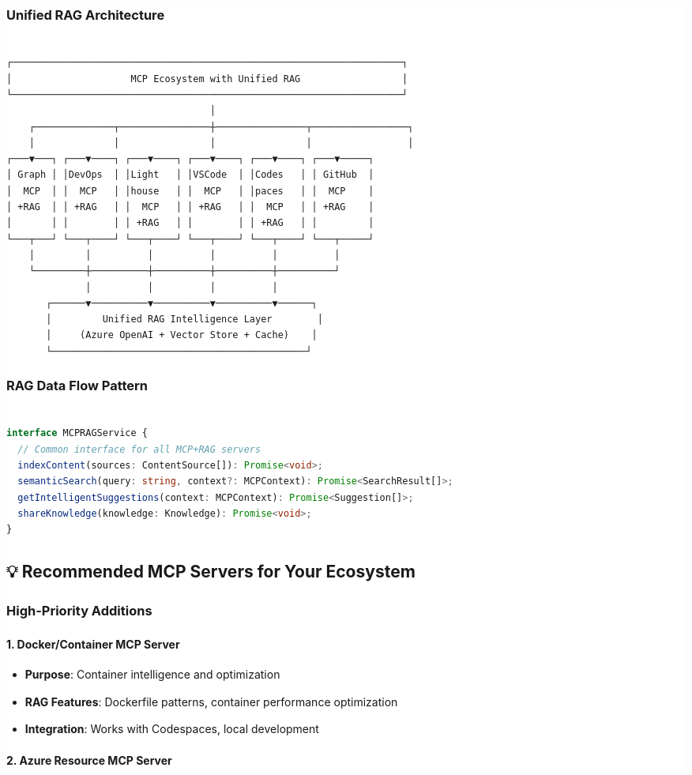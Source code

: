 ### **Unified RAG Architecture**

```

┌─────────────────────────────────────────────────────────────────────┐
│                     MCP Ecosystem with Unified RAG                  │
└─────────────────────────────────────────────────────────────────────┘
                                    │
    ┌──────────────┬────────────────┼────────────────┬─────────────────┐
    │              │                │                │                 │
┌───▼───┐ ┌───▼────┐ ┌───▼────┐ ┌───▼────┐ ┌───▼────┐ ┌───▼─────┐
│ Graph │ │DevOps  │ │Light   │ │VSCode  │ │Codes   │ │ GitHub  │
│  MCP  │ │  MCP   │ │house   │ │  MCP   │ │paces   │ │  MCP    │
│ +RAG  │ │ +RAG   │ │  MCP   │ │ +RAG   │ │  MCP   │ │ +RAG    │
│       │ │        │ │ +RAG   │ │        │ │ +RAG   │ │         │
└───┬───┘ └───┬────┘ └───┬────┘ └───┬────┘ └───┬────┘ └───┬─────┘
    │         │          │          │          │          │
    └─────────┼──────────┼──────────┼──────────┼──────────┘
              │          │          │          │
       ┌──────▼──────────▼──────────▼──────────▼──────┐
       │         Unified RAG Intelligence Layer        │
       │     (Azure OpenAI + Vector Store + Cache)    │
       └─────────────────────────────────────────────┘

```

### **RAG Data Flow Pattern**

```typescript

interface MCPRAGService {
  // Common interface for all MCP+RAG servers
  indexContent(sources: ContentSource[]): Promise<void>;
  semanticSearch(query: string, context?: MCPContext): Promise<SearchResult[]>;
  getIntelligentSuggestions(context: MCPContext): Promise<Suggestion[]>;
  shareKnowledge(knowledge: Knowledge): Promise<void>;
}

```

## 💡 **Recommended MCP Servers for Your Ecosystem**

### **High-Priority Additions**

#### 1. **Docker/Container MCP Server**

- **Purpose**: Container intelligence and optimization

- **RAG Features**: Dockerfile patterns, container performance optimization

- **Integration**: Works with Codespaces, local development

#### 2. **Azure Resource MCP Server**  
